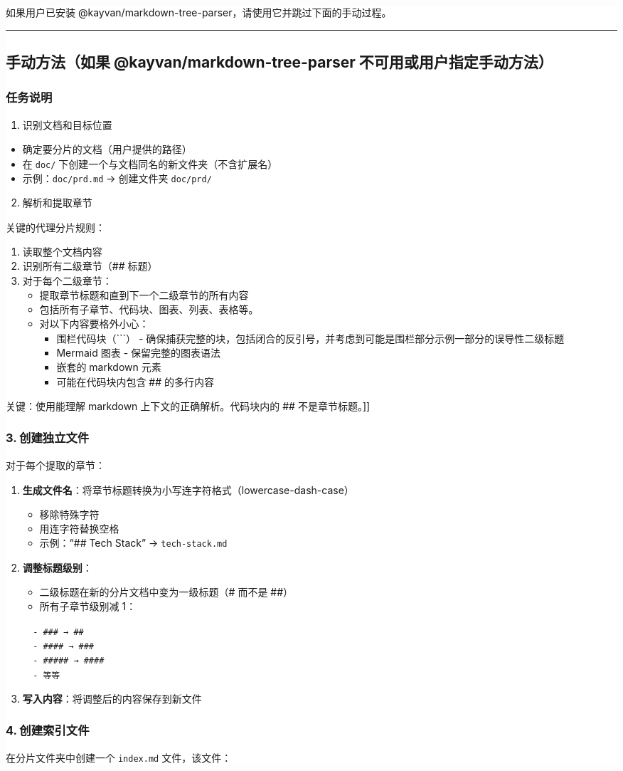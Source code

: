 如果用户已安装 @kayvan/markdown-tree-parser，请使用它并跳过下面的手动过程。

---

## 手动方法（如果 @kayvan/markdown-tree-parser 不可用或用户指定手动方法）

### 任务说明

1. 识别文档和目标位置

- 确定要分片的文档（用户提供的路径）
- 在 `doc/` 下创建一个与文档同名的新文件夹（不含扩展名）
- 示例：`doc/prd.md` → 创建文件夹 `doc/prd/`

2. 解析和提取章节

关键的代理分片规则：

1. 读取整个文档内容
2. 识别所有二级章节（## 标题）
3. 对于每个二级章节：
   - 提取章节标题和直到下一个二级章节的所有内容
   - 包括所有子章节、代码块、图表、列表、表格等。
   - 对以下内容要格外小心：
     - 围栏代码块（```） - 确保捕获完整的块，包括闭合的反引号，并考虑到可能是围栏部分示例一部分的误导性二级标题
     - Mermaid 图表 - 保留完整的图表语法
     - 嵌套的 markdown 元素
     - 可能在代码块内包含 ## 的多行内容

关键：使用能理解 markdown 上下文的正确解析。代码块内的 ## 不是章节标题。]]

### 3. 创建独立文件

对于每个提取的章节：

1. **生成文件名**：将章节标题转换为小写连字符格式（lowercase-dash-case）
   - 移除特殊字符
   - 用连字符替换空格
   - 示例：“## Tech Stack” → `tech-stack.md`

2. **调整标题级别**：
   - 二级标题在新的分片文档中变为一级标题（# 而不是 ##）
   - 所有子章节级别减 1：

   ```txt
     - ### → ##
     - #### → ###
     - ##### → ####
     - 等等
   ```

3. **写入内容**：将调整后的内容保存到新文件

### 4. 创建索引文件

在分片文件夹中创建一个 `index.md` 文件，该文件：
